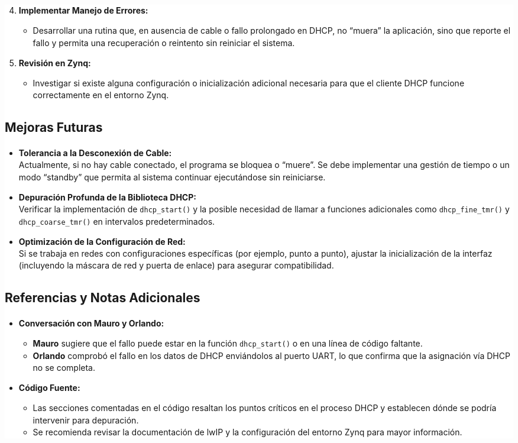 4. **Implementar Manejo de Errores:**
   - Desarrollar una rutina que, en ausencia de cable o fallo prolongado en DHCP, no “muera” la aplicación, sino que reporte el fallo y permita una recuperación o reintento sin reiniciar el sistema.

5. **Revisión en Zynq:**
   - Investigar si existe alguna configuración o inicialización adicional necesaria para que el cliente DHCP funcione correctamente en el entorno Zynq.

## Mejoras Futuras

- **Tolerancia a la Desconexión de Cable:**  
  Actualmente, si no hay cable conectado, el programa se bloquea o “muere”. Se debe implementar una gestión de tiempo o un modo “standby” que permita al sistema continuar ejecutándose sin reiniciarse.

- **Depuración Profunda de la Biblioteca DHCP:**  
  Verificar la implementación de `dhcp_start()` y la posible necesidad de llamar a funciones adicionales como `dhcp_fine_tmr()` y `dhcp_coarse_tmr()` en intervalos predeterminados.

- **Optimización de la Configuración de Red:**  
  Si se trabaja en redes con configuraciones específicas (por ejemplo, punto a punto), ajustar la inicialización de la interfaz (incluyendo la máscara de red y puerta de enlace) para asegurar compatibilidad.

## Referencias y Notas Adicionales

- **Conversación con Mauro y Orlando:**  
  - **Mauro** sugiere que el fallo puede estar en la función `dhcp_start()` o en una línea de código faltante.  
  - **Orlando** comprobó el fallo en los datos de DHCP enviándolos al puerto UART, lo que confirma que la asignación vía DHCP no se completa.

- **Código Fuente:**  
  - Las secciones comentadas en el código resaltan los puntos críticos en el proceso DHCP y establecen dónde se podría intervenir para depuración.
  - Se recomienda revisar la documentación de lwIP y la configuración del entorno Zynq para mayor información.
